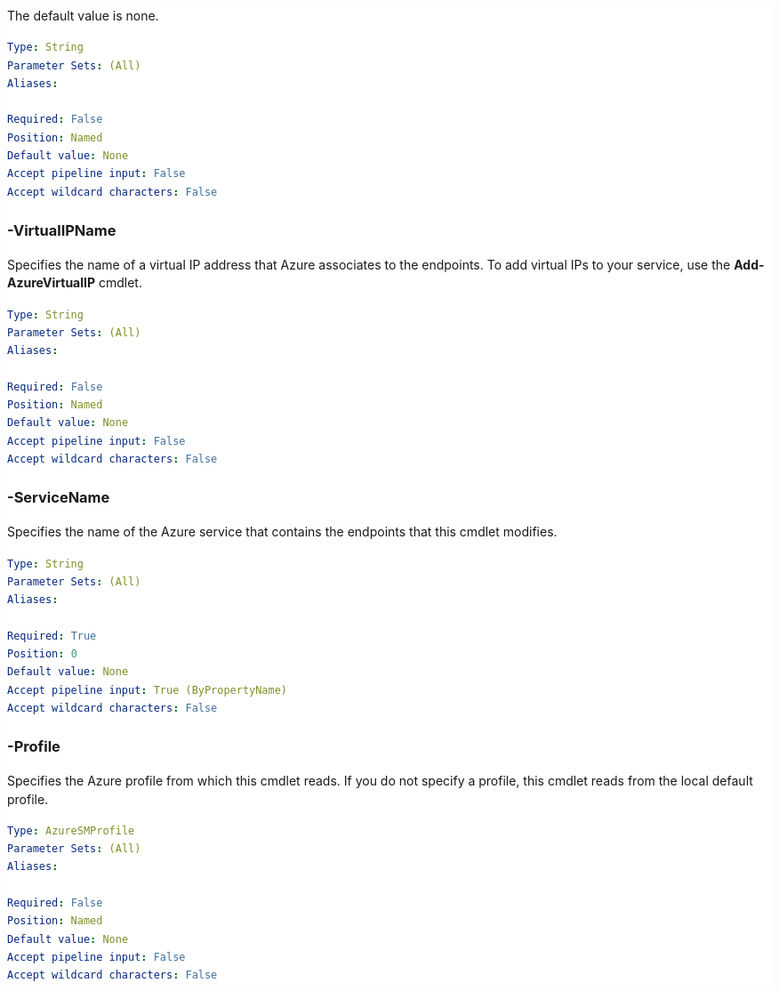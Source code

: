 The default value is none.

```yaml
Type: String
Parameter Sets: (All)
Aliases: 

Required: False
Position: Named
Default value: None
Accept pipeline input: False
Accept wildcard characters: False
```

### -VirtualIPName
Specifies the name of a virtual IP address that Azure associates to the endpoints.
To add virtual IPs to your service, use the **Add-AzureVirtualIP** cmdlet.

```yaml
Type: String
Parameter Sets: (All)
Aliases: 

Required: False
Position: Named
Default value: None
Accept pipeline input: False
Accept wildcard characters: False
```

### -ServiceName
Specifies the name of the Azure service that contains the endpoints that this cmdlet modifies.

```yaml
Type: String
Parameter Sets: (All)
Aliases: 

Required: True
Position: 0
Default value: None
Accept pipeline input: True (ByPropertyName)
Accept wildcard characters: False
```

### -Profile
Specifies the Azure profile from which this cmdlet reads.
If you do not specify a profile, this cmdlet reads from the local default profile.

```yaml
Type: AzureSMProfile
Parameter Sets: (All)
Aliases: 

Required: False
Position: Named
Default value: None
Accept pipeline input: False
Accept wildcard characters: False
```
